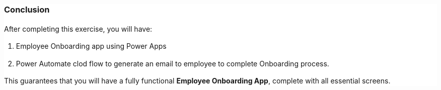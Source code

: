 ### Conclusion

After completing this exercise, you will have:

1.  Employee Onboarding app using Power Apps

2.  Power Automate clod flow to generate an email to employee to
    complete Onboarding process.

This guarantees that you will have a fully functional **Employee
Onboarding App**, complete with all essential screens.
